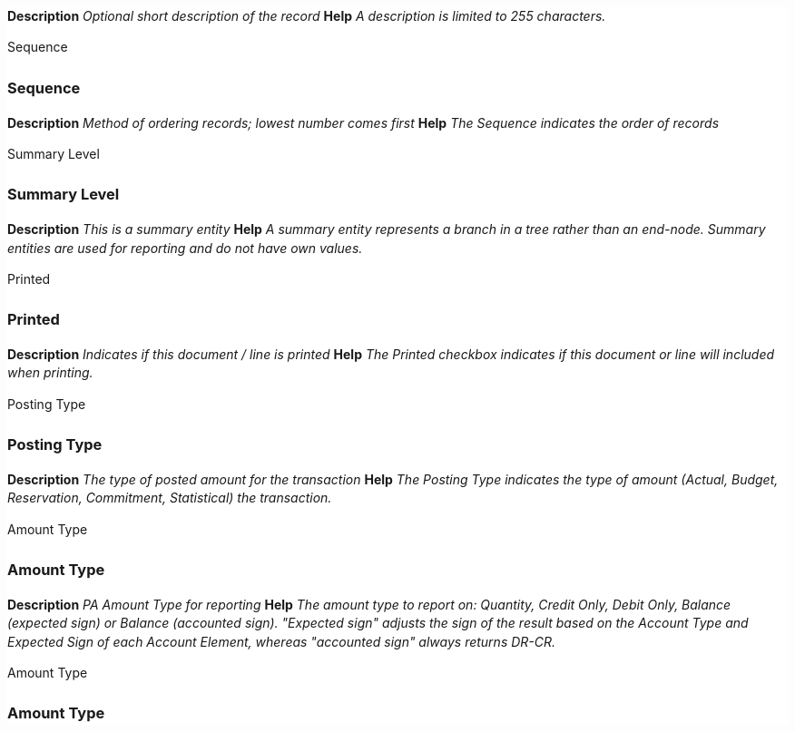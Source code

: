 **Description**
 *Optional short description of the record*
**Help**
 *A description is limited to 255 characters.*

Sequence
### Sequence

**Description**
 *Method of ordering records; lowest number comes first*
**Help**
 *The Sequence indicates the order of records*

Summary Level
### Summary Level

**Description**
 *This is a summary entity*
**Help**
 *A summary entity represents a branch in a tree rather than an end-node. Summary entities are used for reporting and do not have own values.*

Printed
### Printed

**Description**
 *Indicates if this document / line is printed*
**Help**
 *The Printed checkbox indicates if this document or line will included when printing.*

Posting Type
### Posting Type

**Description**
 *The type of posted amount for the transaction*
**Help**
 *The Posting Type indicates the type of amount (Actual, Budget, Reservation, Commitment, Statistical) the transaction.*

Amount Type
### Amount Type

**Description**
 *PA Amount Type for reporting*
**Help**
 *The amount type to report on: Quantity, Credit Only, Debit Only, Balance (expected sign) or Balance (accounted sign). "Expected sign" adjusts the sign of the result based on the Account Type and Expected Sign of each Account Element, whereas "accounted sign" always returns DR-CR.*

Amount Type
### Amount Type
